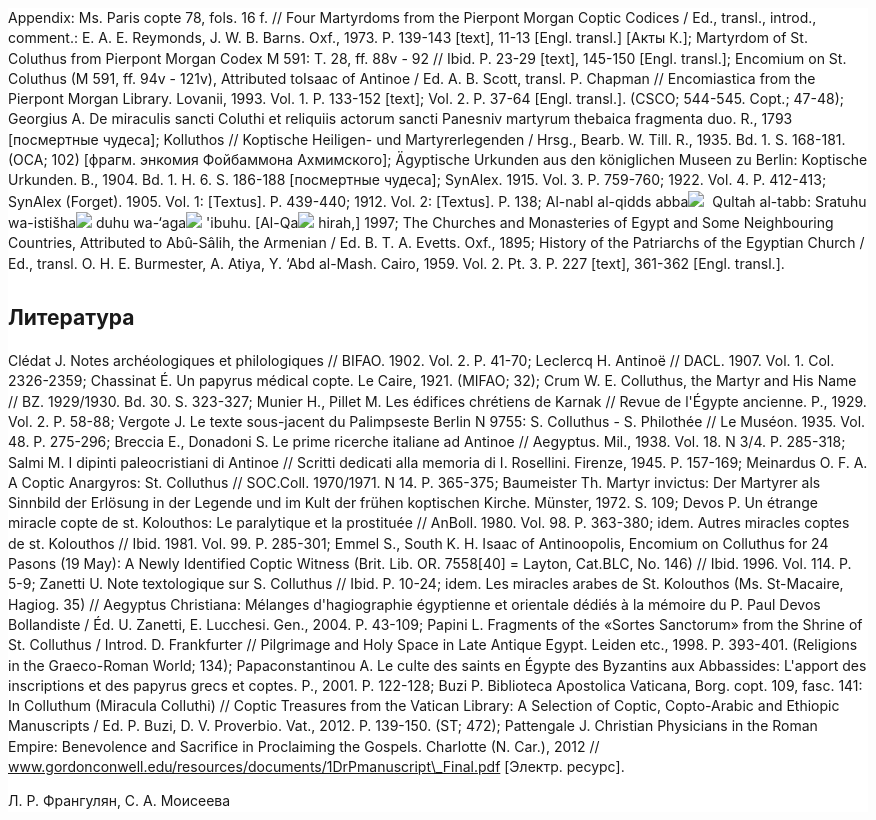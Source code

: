 Appendix: Ms. Paris copte 78, fols. 16 f. // Four Martyrdoms from the Pierpont Morgan Coptic Codices / Ed., transl., introd., comment.: E. A. E. Reymonds, J. W. B. Barns. Oxf., 1973. P. 139-143 [text], 11-13 [Engl. transl.] [Акты К.]; Martyrdom of St. Coluthus from Pierpont Morgan Codex M 591: T. 28, ff. 88v - 92 // Ibid. P. 23-29 [text], 145-150 [Engl. transl.]; Encomium on St. Coluthus (M 591, ff. 94v - 121v), Attributed toIsaac of Antinoe / Ed. A. B. Scott, transl. P. Chapman // Encomiastica from the Pierpont Morgan Library. Lovanii, 1993. Vol. 1. P. 133-152 [text]; Vol. 2. P. 37-64 [Engl. transl.]. (CSCO; 544-545. Copt.; 47-48); Georgius A. De miraculis sancti Coluthi et reliquiis actorum sancti Panesniv martyrum thebaica fragmenta duo. R., 1793 [посмертные чудеса]; Kolluthos // Koptische Heiligen- und Martyrerlegenden / Hrsg., Bearb. W. Till. R., 1935. Bd. 1. S. 168-181. (OCA; 102) [фрагм. энкомия Фойбаммона Ахмимского]; Ägyptische Urkunden aus den königlichen Museen zu Berlin: Koptische Urkunden. B., 1904. Bd. 1. H. 6. S. 186-188 [посмертные чудеса]; SynAlex. 1915. Vol. 3. P. 759-760; 1922. Vol. 4. P. 412-413; SynAlex (Forget). 1905. Vol. 1: [Textus]. P. 439-440; 1912. Vol. 2: [Textus]. P. 138; Al-nabl al-qidds abba![](https://pravenc.ru/char/26150/x5cx5c/image.png)  Qultah al-tabb: Sratuhu wa-istišha![](https://pravenc.ru/char/26150/x5cx5c/image.png) duhu wa-‘aga![](https://pravenc.ru/char/26150/x5cx5c/image.png) 'ibuhu. [Al-Qa![](https://pravenc.ru/char/26150/x5cx5c/image.png) hirah,] 1997; The Churches and Monasteries of Egypt and Some Neighbouring Countries, Attributed to Abû-Sâlih, the Armenian / Ed. B. T. A. Evetts. Oxf., 1895; History of the Patriarchs of the Egyptian Church / Ed., transl. O. H. E. Burmester, A. Atiya, Y. ‘Abd al-Mash. Cairo, 1959. Vol. 2. Pt. 3. P. 227 [text], 361-362 [Engl. transl.].

## Литература

Clédat J. Notes archéologiques et philologiques // BIFAO. 1902. Vol. 2. P. 41-70; Leclercq H. Antinoë // DACL. 1907. Vol. 1. Col. 2326-2359; Chassinat É. Un papyrus médical copte. Le Caire, 1921. (MIFAO; 32); Crum W. E. Colluthus, the Martyr and His Name // BZ. 1929/1930. Bd. 30. S. 323-327; Munier H., Pillet M. Les édifices chrétiens de Karnak // Revue de l'Égypte ancienne. P., 1929. Vol. 2. P. 58-88; Vergote J. Le texte sous-jacent du Palimpseste Berlin N 9755: S. Colluthus - S. Philothée // Le Muséon. 1935. Vol. 48. P. 275-296; Breccia E., Donadoni S. Le prime ricerche italiane ad Antinoe // Aegyptus. Mil., 1938. Vol. 18. N 3/4. P. 285-318; Salmi M. I dipinti paleocristiani di Antinoe // Scritti dedicati alla memoria di I. Rosellini. Firenze, 1945. P. 157-169; Meinardus O. F. A. A Coptic Anargyros: St. Colluthus // SOC.Coll. 1970/1971. N 14. P. 365-375; Baumeister Th. Martyr invictus: Der Martyrer als Sinnbild der Erlösung in der Legende und im Kult der frühen koptischen Kirche. Münster, 1972. S. 109; Devos P. Un étrange miracle copte de st. Kolouthos: Le paralytique et la prostituée // AnBoll. 1980. Vol. 98. P. 363-380; idem. Autres miracles coptes de st. Kolouthos // Ibid. 1981. Vol. 99. P. 285-301; Emmel S., South K. H. Isaac of Antinoopolis, Encomium on Colluthus for 24 Pasons (19 May): A Newly Identified Coptic Witness (Brit. Lib. OR. 7558[40] = Layton, Cat.BLC, No. 146) // Ibid. 1996. Vol. 114. P. 5-9; Zanetti U. Note textologique sur S. Colluthus // Ibid. P. 10-24; idem. Les miracles arabes de St. Kolouthos (Ms. St-Macaire, Hagiog. 35) // Aegyptus Christiana: Mélanges d'hagiographie égyptienne et orientale dédiés à la mémoire du P. Paul Devos Bollandiste / Éd. U. Zanetti, E. Lucchesi. Gen., 2004. P. 43-109; Papini L. Fragments of the «Sortes Sanctorum» from the Shrine of St. Colluthus / Introd. D. Frankfurter // Pilgrimage and Holy Space in Late Antique Egypt. Leiden etc., 1998. P. 393-401. (Religions in the Graeco-Roman World; 134); Papaconstantinou A. Le culte des saints en Égypte des Byzantins aux Abbassides: L'apport des inscriptions et des papyrus grecs et coptes. P., 2001. P. 122-128; Buzi P. Biblioteca Apostolica Vaticana, Borg. copt. 109, fasc. 141: In Colluthum (Miracula Colluthi) // Coptic Treasures from the Vatican Library: A Selection of Coptic, Copto-Arabic and Ethiopic Manuscripts / Ed. P. Buzi, D. V. Proverbio. Vat., 2012. P. 139-150. (ST; 472); Pattengale J. Christian Physicians in the Roman Empire: Benevolence and Sacrifice in Proclaiming the Gospels. Charlotte (N. Car.), 2012 // www.gordonconwell.edu/resources/documents/1DrPmanuscript\_Final.pdf [Электр. ресурс].

Л. Р. Франгулян, С. А. Моисеева
